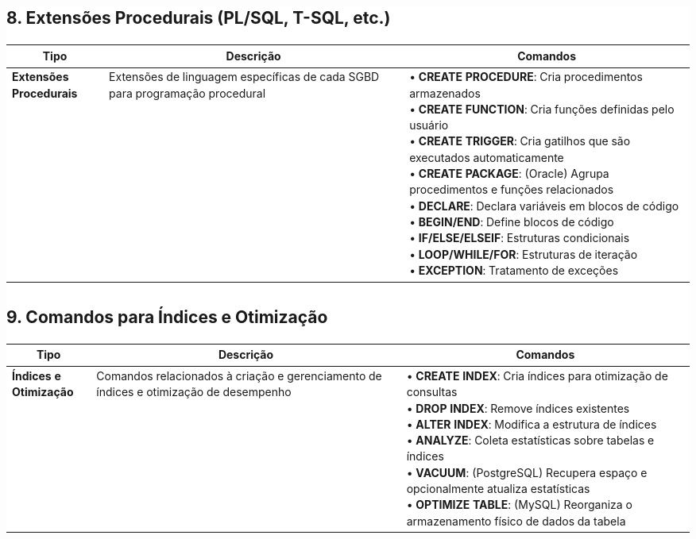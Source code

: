 ## 8. Extensões Procedurais (PL/SQL, T-SQL, etc.)

| Tipo | Descrição | Comandos |
|------|-----------|----------|
| **Extensões Procedurais** | Extensões de linguagem específicas de cada SGBD para programação procedural | • **CREATE PROCEDURE**: Cria procedimentos armazenados<br>• **CREATE FUNCTION**: Cria funções definidas pelo usuário<br>• **CREATE TRIGGER**: Cria gatilhos que são executados automaticamente<br>• **CREATE PACKAGE**: (Oracle) Agrupa procedimentos e funções relacionados<br>• **DECLARE**: Declara variáveis em blocos de código<br>• **BEGIN/END**: Define blocos de código<br>• **IF/ELSE/ELSEIF**: Estruturas condicionais<br>• **LOOP/WHILE/FOR**: Estruturas de iteração<br>• **EXCEPTION**: Tratamento de exceções |

## 9. Comandos para Índices e Otimização

| Tipo | Descrição | Comandos |
|------|-----------|----------|
| **Índices e Otimização** | Comandos relacionados à criação e gerenciamento de índices e otimização de desempenho | • **CREATE INDEX**: Cria índices para otimização de consultas<br>• **DROP INDEX**: Remove índices existentes<br>• **ALTER INDEX**: Modifica a estrutura de índices<br>• **ANALYZE**: Coleta estatísticas sobre tabelas e índices<br>• **VACUUM**: (PostgreSQL) Recupera espaço e opcionalmente atualiza estatísticas<br>• **OPTIMIZE TABLE**: (MySQL) Reorganiza o armazenamento físico de dados da tabela |
